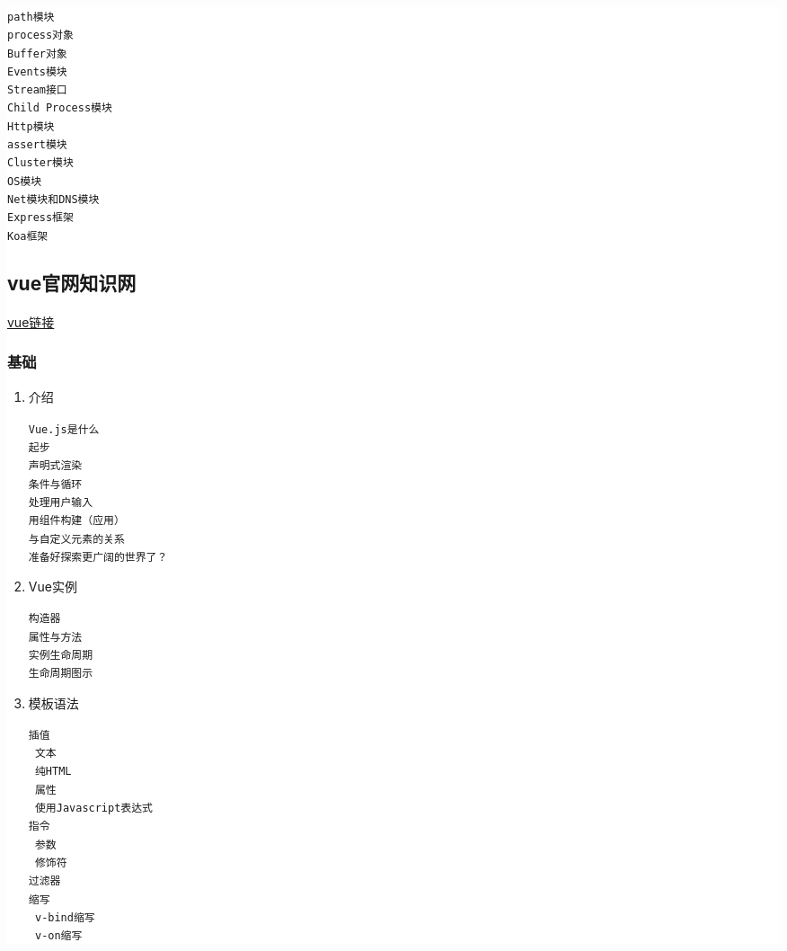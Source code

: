 	path模块
	process对象
	Buffer对象
	Events模块
	Stream接口
	Child Process模块
	Http模块
	assert模块
	Cluster模块
	OS模块
	Net模块和DNS模块
	Express框架
	Koa框架
## vue官网知识网

[vue链接](https://vuefe.cn/v2/guide/)

### 基础

1. 介绍

   ```
   Vue.js是什么
   起步
   声明式渲染
   条件与循环
   处理用户输入
   用组件构建（应用）
   与自定义元素的关系
   准备好探索更广阔的世界了？
   ```

2. Vue实例

   ```
   构造器
   属性与方法
   实例生命周期
   生命周期图示
   ```

3. 模板语法

   ```
   插值
   	文本
   	纯HTML
   	属性
   	使用Javascript表达式
   指令
   	参数
   	修饰符
   过滤器
   缩写
   	v-bind缩写
   	v-on缩写
   ```
